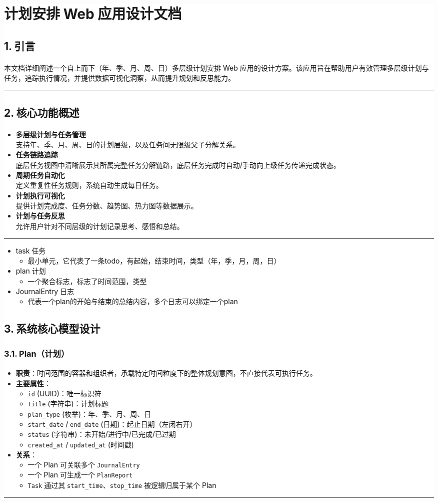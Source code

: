 # 计划安排 Web 应用设计文档

## 1. 引言

本文档详细阐述一个自上而下（年、季、月、周、日）多层级计划安排 Web 应用的设计方案。该应用旨在帮助用户有效管理多层级计划与任务，追踪执行情况，并提供数据可视化洞察，从而提升规划和反思能力。

---

## 2. 核心功能概述

- **多层级计划与任务管理**  
  支持年、季、月、周、日的计划层级，以及任务间无限级父子分解关系。
- **任务链路追踪**  
  底层任务视图中清晰展示其所属完整任务分解链路，底层任务完成时自动/手动向上级任务传递完成状态。
- **周期任务自动化**  
  定义重复性任务规则，系统自动生成每日任务。
- **计划执行可视化**  
  提供计划完成度、任务分数、趋势图、热力图等数据展示。
- **计划与任务反思**  
  允许用户针对不同层级的计划记录思考、感悟和总结。

---



- task 任务
  - 最小单元，它代表了一条todo，有起始，结束时间，类型（年，季，月，周，日）
- plan 计划
  - 一个聚合标志，标志了时间范围，类型
- JournalEntry 日志
  - 代表一个plan的开始与结束的总结内容，多个日志可以绑定一个plan


## 3. 系统核心模型设计

### 3.1. Plan（计划）

- **职责**：时间范围的容器和组织者，承载特定时间粒度下的整体规划意图，不直接代表可执行任务。
- **主要属性**：
  - `id` (UUID)：唯一标识符
  - `title` (字符串)：计划标题
  - `plan_type` (枚举)：年、季、月、周、日
  - `start_date` / `end_date` (日期)：起止日期（左闭右开）
  - `status` (字符串)：未开始/进行中/已完成/已过期
  - `created_at` / `updated_at` (时间戳)
- **关系**：
  - 一个 Plan 可关联多个 `JournalEntry`
  - 一个 Plan 可生成一个 `PlanReport`
  - `Task` 通过其 `start_time`、`stop_time` 被逻辑归属于某个 Plan

---
